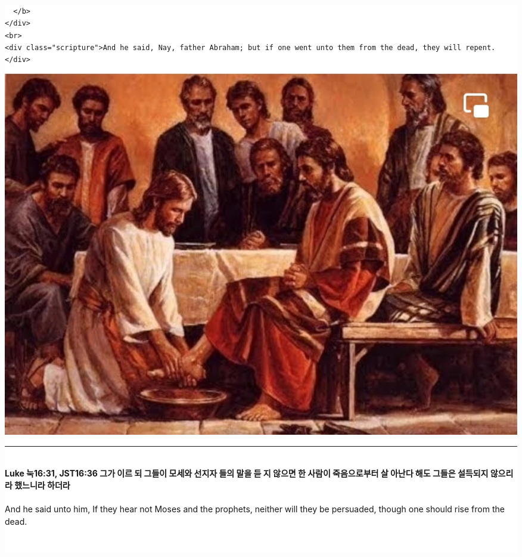       </b>
    </div>
    <br>
    <div class="scripture">And he said, Nay, father Abraham; but if one went unto them from the dead, they will repent. 
    </div>         
  </div>
  <div class="image-container">
    <img src='../../pictures/picture_85.jpg'>
  </div>
</div>

---

<div class="columns">
  <div class="scriptures">
    <br>
    <div class="scripture">
      <b>Luke 눅16:31, JST16:36 그가 이르 되 그들이 모세와 선지자 들의 말을 듣 지 않으면 한 사람이 죽음으로부터 살 아난다 해도 그들은 설득되지 않으리라 했느니라 하더라 
      </b>
    </div>
    <br>
    <div class="scripture">And he said unto him, If they hear not Moses and the prophets, neither will they be persuaded, though one should rise from the dead.
    </div>
    <br>
    <div class="scripture">
      <b>
      </b>
    </div>
    <br>
    <div class="scripture">
    </div>         